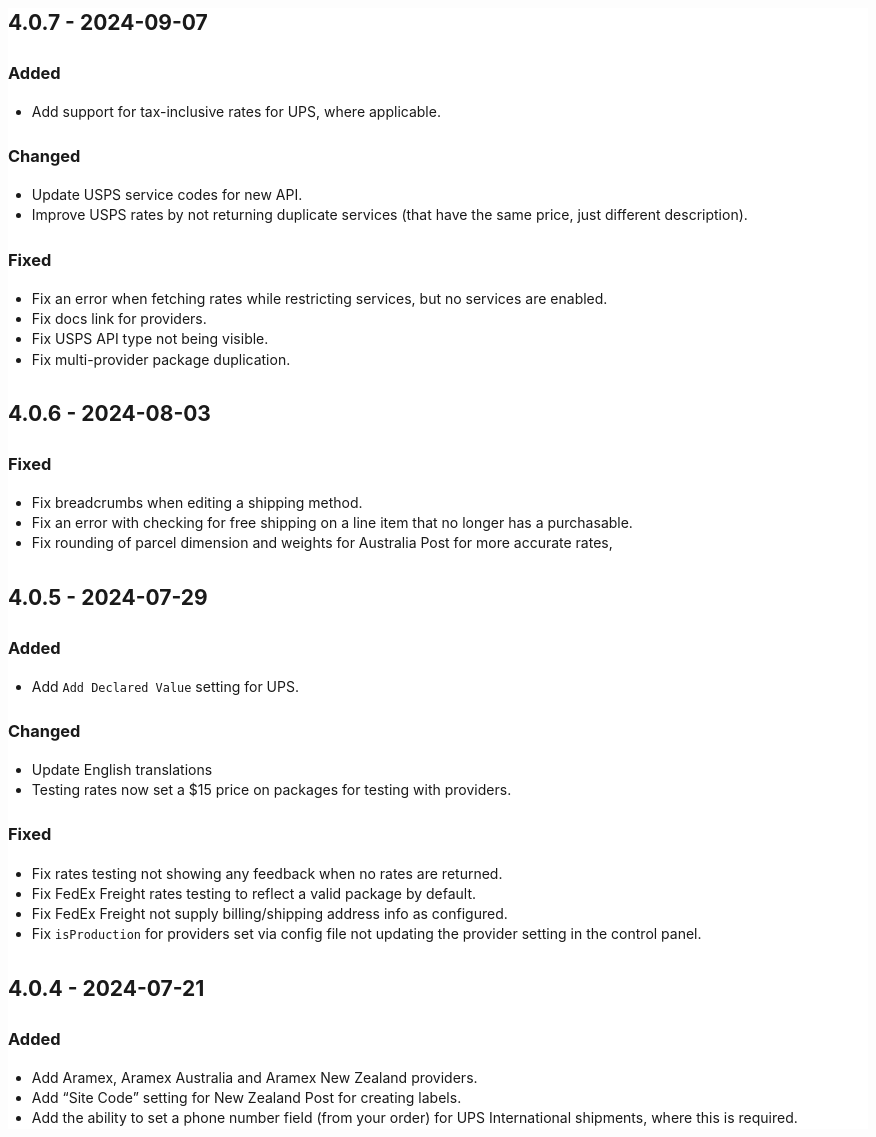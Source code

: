 ## 4.0.7 - 2024-09-07

### Added
- Add support for tax-inclusive rates for UPS, where applicable.

### Changed
- Update USPS service codes for new API.
- Improve USPS rates by not returning duplicate services (that have the same price, just different description).

### Fixed
- Fix an error when fetching rates while restricting services, but no services are enabled.
- Fix docs link for providers.
- Fix USPS API type not being visible.
- Fix multi-provider package duplication.

## 4.0.6 - 2024-08-03

### Fixed
- Fix breadcrumbs when editing a shipping method.
- Fix an error with checking for free shipping on a line item that no longer has a purchasable.
- Fix rounding of parcel dimension and weights for Australia Post for more accurate rates,

## 4.0.5 - 2024-07-29

### Added
- Add `Add Declared Value` setting for UPS.

### Changed
- Update English translations
- Testing rates now set a $15 price on packages for testing with providers.

### Fixed
- Fix rates testing not showing any feedback when no rates are returned.
- Fix FedEx Freight rates testing to reflect a valid package by default.
- Fix FedEx Freight not supply billing/shipping address info as configured.
- Fix `isProduction` for providers set via config file not updating the provider setting in the control panel.

## 4.0.4 - 2024-07-21

### Added
- Add Aramex, Aramex Australia and Aramex New Zealand providers.
- Add “Site Code” setting for New Zealand Post for creating labels.
- Add the ability to set a phone number field (from your order) for UPS International shipments, where this is required.
